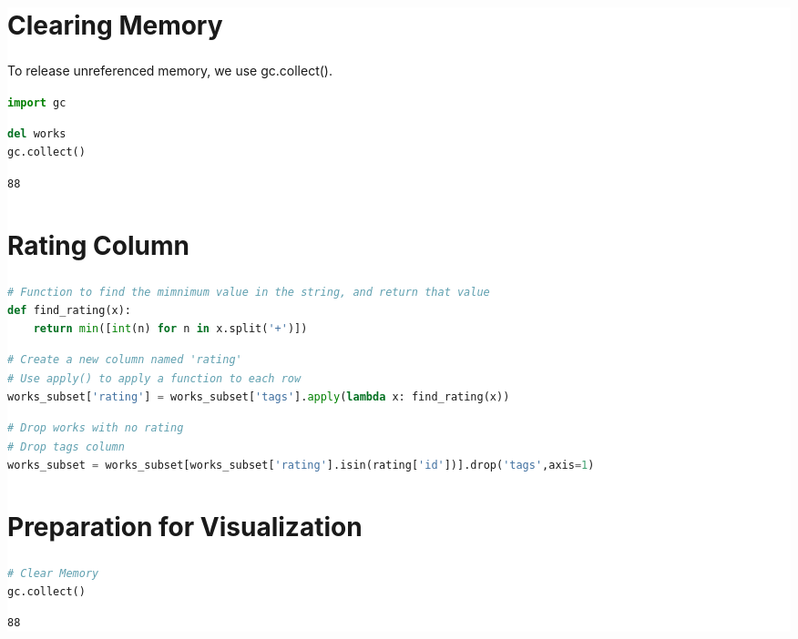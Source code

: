 

# Clearing Memory

To release unreferenced memory, we use gc.collect().


```python
import gc
```


```python
del works
gc.collect()
```




    88



# Rating Column


```python
# Function to find the mimnimum value in the string, and return that value
def find_rating(x):
    return min([int(n) for n in x.split('+')])
```


```python
# Create a new column named 'rating'
# Use apply() to apply a function to each row
works_subset['rating'] = works_subset['tags'].apply(lambda x: find_rating(x))
```


```python
# Drop works with no rating
# Drop tags column
works_subset = works_subset[works_subset['rating'].isin(rating['id'])].drop('tags',axis=1)
```

# Preparation for Visualization


```python
# Clear Memory
gc.collect()
```




    88


